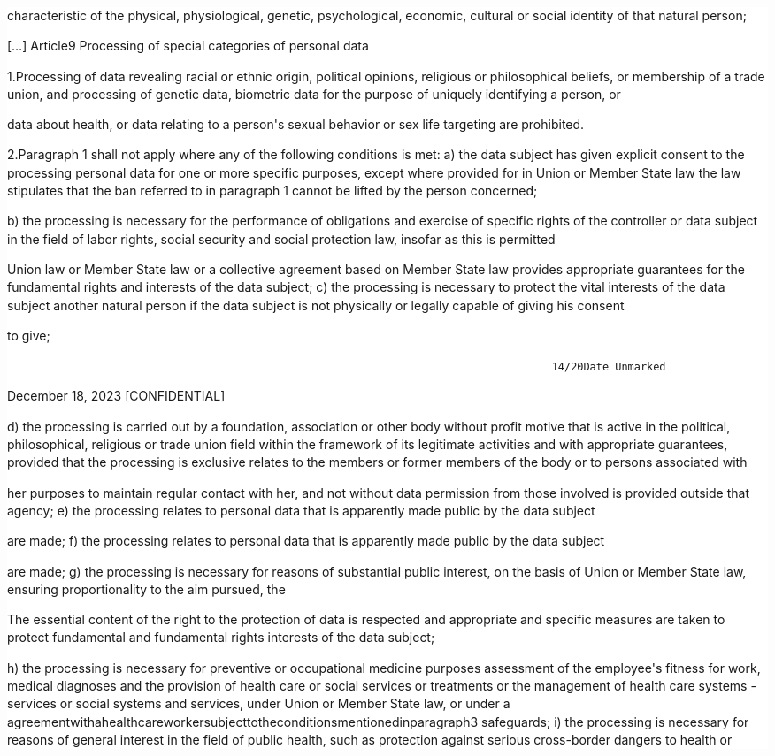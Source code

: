 characteristic of the physical, physiological, genetic, psychological, economic, cultural or social
identity of that natural person;

\[…\]
Article9 Processing of special categories of personal data

1.Processing of data revealing racial or ethnic origin, political opinions, religious or
philosophical beliefs, or membership of a trade union, and processing of
genetic data, biometric data for the purpose of uniquely identifying a person, or

data about health, or data relating to a person's sexual behavior or sex life
targeting are prohibited.

2.Paragraph 1 shall not apply where any of the following conditions is met:
a) the data subject has given explicit consent to the processing
personal data for one or more specific purposes, except where provided for in Union or Member State law
the law stipulates that the ban referred to in paragraph 1 cannot be lifted by the person concerned;

b) the processing is necessary for the performance of obligations and exercise
of specific rights of the controller or data subject in the field of
labor rights, social security and social protection law, insofar as this is permitted

Union law or Member State law or a collective agreement based on Member State law
provides appropriate guarantees for the fundamental rights and interests of the data subject;
c) the processing is necessary to protect the vital interests of the data subject
another natural person if the data subject is not physically or legally capable of giving his consent

to give;

                                                                                          14/20Date Unmarked
December 18, 2023 \[CONFIDENTIAL\]

d) the processing is carried out by a foundation, association or other body without
profit motive that is active in the political, philosophical, religious or trade union field
within the framework of its legitimate activities and with appropriate guarantees, provided that the processing is exclusive
relates to the members or former members of the body or to persons associated with

her purposes to maintain regular contact with her, and not without data
permission from those involved is provided outside that agency;
e) the processing relates to personal data that is apparently made public by the data subject

are made;
f) the processing relates to personal data that is apparently made public by the data subject

are made;
g) the processing is necessary for reasons of substantial public interest, on the basis of
Union or Member State law, ensuring proportionality to the aim pursued, the

The essential content of the right to the protection of data is respected and appropriate
and specific measures are taken to protect fundamental and fundamental rights
interests of the data subject;

h) the processing is necessary for preventive or occupational medicine purposes
assessment of the employee's fitness for work, medical diagnoses and the provision of
health care or social services or treatments or the management of health care systems
-services or social systems and services, under Union or Member State law, or under a
agreementwithahealthcareworkersubjecttotheconditionsmentionedinparagraph3 safeguards;
i) the processing is necessary for reasons of general interest in the field of
public health, such as protection against serious cross-border dangers to health or
